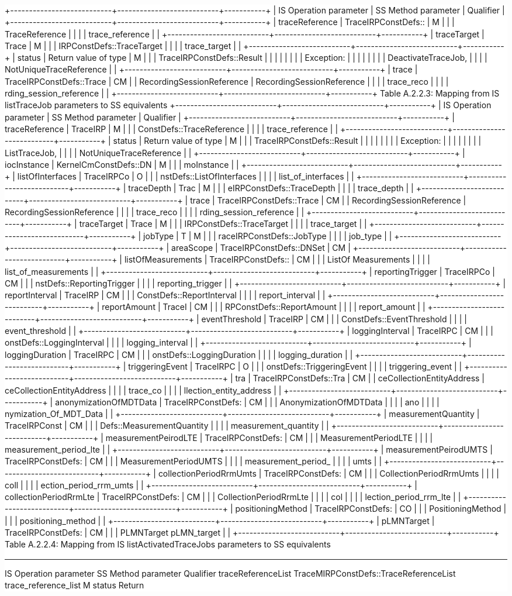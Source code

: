 +---------------------------+---------------------------+-----------+ | IS Operation parameter | SS Method parameter | Qualifier | +---------------------------+---------------------------+-----------+ | traceReference | TraceIRPConstDefs:: | M | | | TraceReference | | | | trace_reference | | +---------------------------+---------------------------+-----------+ | traceTarget | Trace | M | | | IRPConstDefs::TraceTarget | | | | trace_target | | +---------------------------+---------------------------+-----------+ | status | Return value of type | M | | | TraceIRPConstDefs::Result | | | | | | | | Exception: | | | | | | | | DeactivateTraceJob, | | | | NotUniqueTraceReference | | +---------------------------+---------------------------+-----------+ | trace | TraceIRPConstDefs::Trace | CM | | RecordingSessionReference | RecordingSessionReference | | | | trace_reco | | | | rding_session_reference | | +---------------------------+---------------------------+-----------+
Table A.2.2.3: Mapping from IS listTraceJob parameters to SS equivalents
+---------------------------+---------------------------+-----------+ | IS Operation parameter | SS Method parameter | Qualifier | +---------------------------+---------------------------+-----------+ | traceReference | TraceIRP | M | | | ConstDefs::TraceReference | | | | trace_reference | | +---------------------------+---------------------------+-----------+ | status | Return value of type | M | | | TraceIRPConstDefs::Result | | | | | | | | Exception: | | | | | | | | ListTraceJob, | | | | NotUniqueTraceReference | | +---------------------------+---------------------------+-----------+ | iocInstance | KernelCmConstDefs::DN | M | | | moInstance | | +---------------------------+---------------------------+-----------+ | listOfInterfaces | TraceIRPCo | O | | | nstDefs::ListOfInterfaces | | | | list_of_interfaces | | +---------------------------+---------------------------+-----------+ | traceDepth | Trac | M | | | eIRPConstDefs::TraceDepth | | | | trace_depth | | +---------------------------+---------------------------+-----------+ | trace | TraceIRPConstDefs::Trace | CM | | RecordingSessionReference | RecordingSessionReference | | | | trace_reco | | | | rding_session_reference | | +---------------------------+---------------------------+-----------+ | traceTarget | Trace | M | | | IRPConstDefs::TraceTarget | | | | trace_target | | +---------------------------+---------------------------+-----------+ | jobType | T | M | | | raceIRPConstDefs::JobType | | | | job_type | | +---------------------------+---------------------------+-----------+ | areaScope | TraceIRPConstDefs::DNSet | CM | +---------------------------+---------------------------+-----------+ | listOfMeasurements | TraceIRPConstDefs:: | CM | | | ListOf Measurements | | | | list_of_measurements | | +---------------------------+---------------------------+-----------+ | reportingTrigger | TraceIRPCo | CM | | | nstDefs::ReportingTrigger | | | | reporting_trigger | | +---------------------------+---------------------------+-----------+ | reportInterval | TraceIRP | CM | | | ConstDefs::ReportInterval | | | | report_interval | | +---------------------------+---------------------------+-----------+ | reportAmount | TraceI | CM | | | RPConstDefs::ReportAmount | | | | report_amount | | +---------------------------+---------------------------+-----------+ | eventThreshold | TraceIRP | CM | | | ConstDefs::EventThreshold | | | | event_threshold | | +---------------------------+---------------------------+-----------+ | loggingInterval | TraceIRPC | CM | | | onstDefs::LoggingInterval | | | | logging_interval | | +---------------------------+---------------------------+-----------+ | loggingDuration | TraceIRPC | CM | | | onstDefs::LoggingDuration | | | | logging_duration | | +---------------------------+---------------------------+-----------+ | triggeringEvent | TraceIRPC | O | | | onstDefs::TriggeringEvent | | | | triggering_event | | +---------------------------+---------------------------+-----------+ | tra | TraceIRPConstDefs::Tra | CM | | ceCollectionEntityAddress | ceCollectionEntityAddress | | | | trace_co | | | | llection_entity_address | | +---------------------------+---------------------------+-----------+ | anonymizationOfMDTData | TraceIRPConstDefs: | CM | | | AnonymizationOfMDTData | | | | ano | | | | nymization_Of_MDT_Data | | +---------------------------+---------------------------+-----------+ | measurementQuantity | TraceIRPConst | CM | | | Defs::MeasurementQuantity | | | | measurement_quantity | | +---------------------------+---------------------------+-----------+ | measurementPeirodLTE | TraceIRPConstDefs: | CM | | | MeasurementPeriodLTE | | | | measurement_period_lte | | +---------------------------+---------------------------+-----------+ | measurementPeirodUMTS | TraceIRPConstDefs: | CM | | | MeasurementPeriodUMTS | | | | measurement_period_ | | | | umts | | +---------------------------+---------------------------+-----------+ | collectionPeriodRrmUmts | TraceIRPConstDefs: | CM | | | CollectionPeriodRrmUmts | | | | coll | | | | ection_period_rrm_umts | | +---------------------------+---------------------------+-----------+ | collectionPeriodRrmLte | TraceIRPConstDefs: | CM | | | CollectionPeriodRrmLte | | | | col | | | | lection_period_rrm_lte | | +---------------------------+---------------------------+-----------+ | positioningMethod | TraceIRPConstDefs: | CO | | | PositioningMethod | | | | positioning_method | | +---------------------------+---------------------------+-----------+ | pLMNTarget | TraceIRPConstDefs: | CM | | | PLMNTarget pLMN_target | | +---------------------------+---------------------------+-----------+
Table A.2.2.4: Mapping from IS listActivatedTraceJobs parameters to SS
equivalents
* * *
IS Operation parameter SS Method parameter Qualifier traceReferenceList
TraceMIRPConstDefs::TraceReferenceList trace_reference_list M status Return